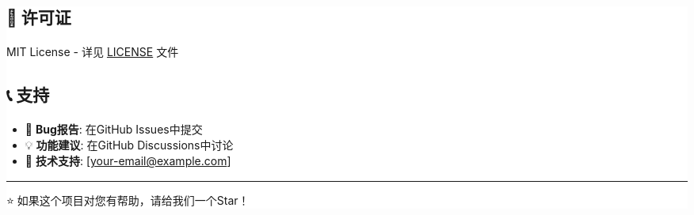 ## 📄 许可证

MIT License - 详见 [LICENSE](LICENSE) 文件

## 📞 支持

- 🐛 **Bug报告**: 在GitHub Issues中提交
- 💡 **功能建议**: 在GitHub Discussions中讨论  
- 📧 **技术支持**: [your-email@example.com]

---

⭐ 如果这个项目对您有帮助，请给我们一个Star！
